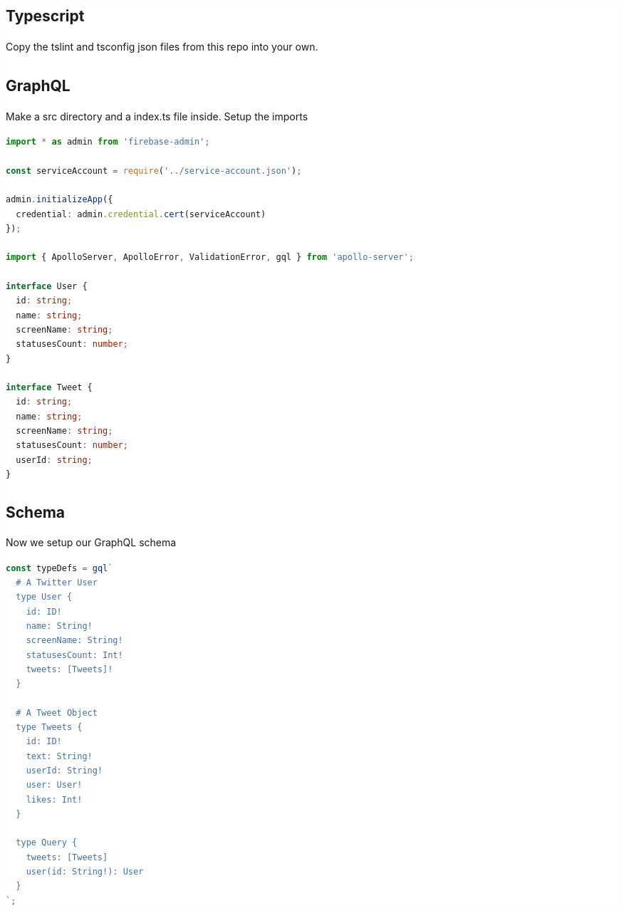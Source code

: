 ## Typescript

Copy the tslint and tsconfig json files from this repo into your own.

## GraphQL

Make a src directory and a index.ts file inside. Setup the imports

```typescript
import * as admin from 'firebase-admin';

const serviceAccount = require('../service-account.json');

admin.initializeApp({
  credential: admin.credential.cert(serviceAccount)
});

import { ApolloServer, ApolloError, ValidationError, gql } from 'apollo-server';

interface User {
  id: string;
  name: string;
  screenName: string;
  statusesCount: number;
}

interface Tweet {
  id: string;
  name: string;
  screenName: string;
  statusesCount: number;
  userId: string;
}
```

## Schema

Now we setup our GraphQL schema

```typescript
const typeDefs = gql`
  # A Twitter User
  type User {
    id: ID!
    name: String!
    screenName: String!
    statusesCount: Int!
    tweets: [Tweets]!
  }

  # A Tweet Object
  type Tweets {
    id: ID!
    text: String!
    userId: String!
    user: User!
    likes: Int!
  }

  type Query {
    tweets: [Tweets]
    user(id: String!): User
  }
`;
```